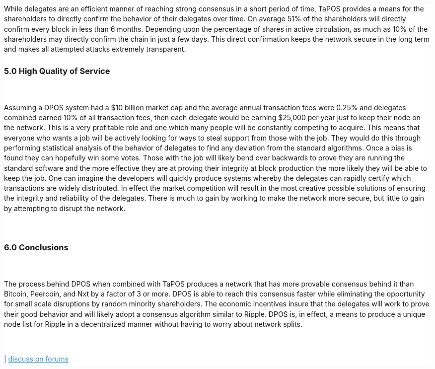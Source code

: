  <p>
    While delegates are an efficient manner of reaching strong consensus in a short period of time, TaPOS provides a means for the shareholders to directly confirm the behavior of their delegates over time. On average 51% of the shareholders will directly confirm every block in less than 6 months. Depending upon the percentage of shares in active circulation, as much as 10% of the shareholders may directly confirm the chain in just a few days. This direct confirmation keeps the network secure in the long term and makes all attempted attacks extremely transparent.
  </p>
  
  <h3>
  </h3>
  
  <h3>
    5.0 High Quality of Service
  </h3>
  
  <p>
    &nbsp;
  </p>
  
  <p>
    Assuming a DPOS system had a $10 billion market cap and the average annual transaction fees were 0.25% and delegates combined earned 10% of all transaction fees, then each delegate would be earning $25,000 per year just to keep their node on the network. This is a very profitable role and one which many people will be constantly competing to acquire. This means that everyone who wants a job will be actively looking for ways to steal support from those with the job. They would do this through performing statistical analysis of the behavior of delegates to find any deviation from the standard algorithms. Once a bias is found they can hopefully win some votes. Those with the job will likely bend over backwards to prove they are running the standard software and the more effective they are at proving their integrity at block production the more likely they will be able to keep the job. One can imagine the developers will quickly produce systems whereby the delegates can rapidly certify which transactions are widely distributed. In effect the market competition will result in the most creative possible solutions of ensuring the integrity and reliability of the delegates. There is much to gain by working to make the network more secure, but little to gain by attempting to disrupt the network.
  </p>
  
  <p>
    &nbsp;
  </p>
  
  <h3>
    6.0 Conclusions
  </h3>
  
  <p>
    &nbsp;
  </p>
  
  <p>
    The process behind DPOS when combined with TaPOS produces a network that has more provable consensus behind it than Bitcoin, Peercoin, and Nxt by a factor of 3 or more. DPOS is able to reach this consensus faster while eliminating the opportunity for small scale disruptions by random minority shareholders. The economic incentives insure that the delegates will work to prove their good behavior and will likely adopt a consensus algorithm similar to Ripple. DPOS is, in effect, a means to produce a unique node list for Ripple in a decentralized manner without having to worry about network splits.
  </p>
  
  <p>
    &nbsp;
  </p>
</div>

<p style="color: #1b485d; text-align: left;">
  <span style="line-height: 1.6471;">| </span><a style="color: #3498db;" href="https://bitsharestalk.org/index.php?topic=4009.msg50412#msg50412" target="_blank">discuss on forums</a>
</p>